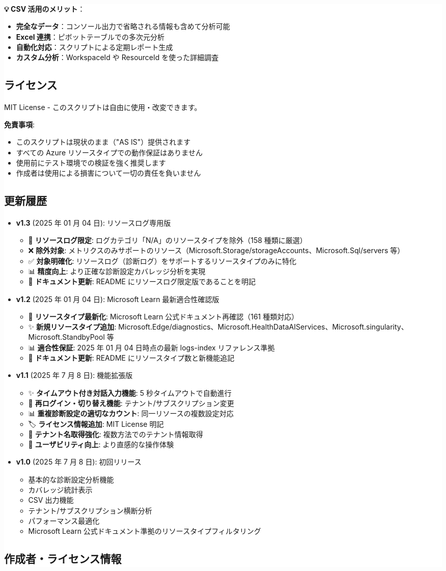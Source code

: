 **💡 CSV 活用のメリット**：

- **完全なデータ**：コンソール出力で省略される情報も含めて分析可能
- **Excel 連携**：ピボットテーブルでの多次元分析
- **自動化対応**：スクリプトによる定期レポート生成
- **カスタム分析**：WorkspaceId や ResourceId を使った詳細調査

## ライセンス

MIT License - このスクリプトは自由に使用・改変できます。

**免責事項**:

- このスクリプトは現状のまま（"AS IS"）提供されます
- すべての Azure リソースタイプでの動作保証はありません
- 使用前にテスト環境での検証を強く推奨します
- 作成者は使用による損害について一切の責任を負いません

## 更新履歴

- **v1.3** (2025 年 01 月 04 日): リソースログ専用版

  - 🎯 **リソースログ限定**: ログカテゴリ「N/A」のリソースタイプを除外（158 種類に厳選）
  - ❌ **除外対象**: メトリクスのみサポートのリソース（Microsoft.Storage/storageAccounts、Microsoft.Sql/servers 等）
  - ✅ **対象明確化**: リソースログ（診断ログ）をサポートするリソースタイプのみに特化
  - 📊 **精度向上**: より正確な診断設定カバレッジ分析を実現
  - 📝 **ドキュメント更新**: README にリソースログ限定版であることを明記

- **v1.2** (2025 年 01 月 04 日): Microsoft Learn 最新適合性確認版

  - 🔄 **リソースタイプ最新化**: Microsoft Learn 公式ドキュメント再確認（161 種類対応）
  - ✨ **新規リソースタイプ追加**: Microsoft.Edge/diagnostics、Microsoft.HealthDataAIServices、Microsoft.singularity、Microsoft.StandbyPool 等
  - 📊 **適合性保証**: 2025 年 01 月 04 日時点の最新 logs-index リファレンス準拠
  - 📝 **ドキュメント更新**: README にリソースタイプ数と新機能追記

- **v1.1** (2025 年 7 月 8 日): 機能拡張版

  - ✨ **タイムアウト付き対話入力機能**: 5 秒タイムアウトで自動進行
  - 🔄 **再ログイン・切り替え機能**: テナント/サブスクリプション変更
  - 📊 **重複診断設定の適切なカウント**: 同一リソースの複数設定対応
  - 🏷️ **ライセンス情報追加**: MIT License 明記
  - 📝 **テナント名取得強化**: 複数方法でのテナント情報取得
  - 🚀 **ユーザビリティ向上**: より直感的な操作体験

- **v1.0** (2025 年 7 月 8 日): 初回リリース
  - 基本的な診断設定分析機能
  - カバレッジ統計表示
  - CSV 出力機能
  - テナント/サブスクリプション横断分析
  - パフォーマンス最適化
  - Microsoft Learn 公式ドキュメント準拠のリソースタイプフィルタリング

## 作成者・ライセンス情報
